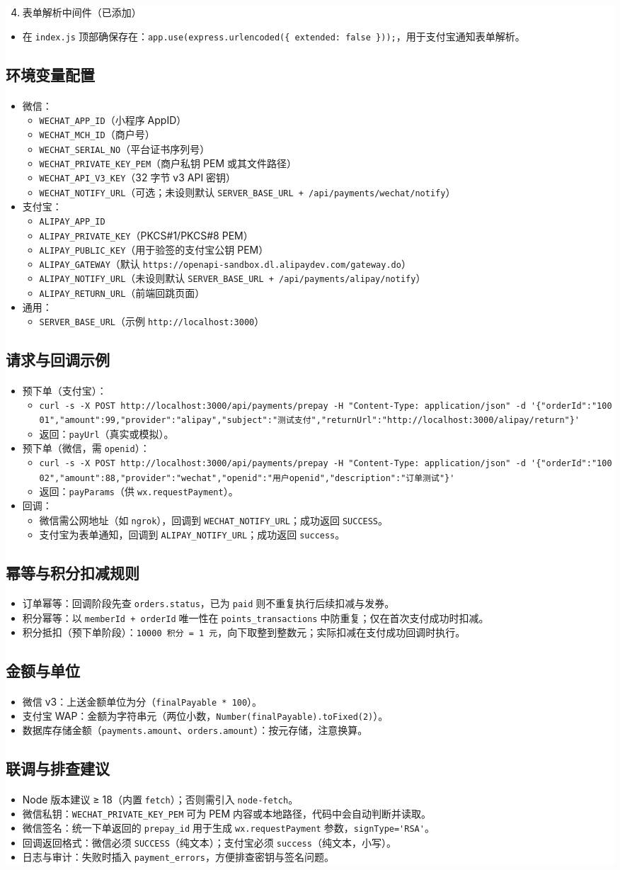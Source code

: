 4) 表单解析中间件（已添加）
- 在 `index.js` 顶部确保存在：`app.use(express.urlencoded({ extended: false }));`，用于支付宝通知表单解析。

## 环境变量配置
- 微信：
  - `WECHAT_APP_ID`（小程序 AppID）
  - `WECHAT_MCH_ID`（商户号）
  - `WECHAT_SERIAL_NO`（平台证书序列号）
  - `WECHAT_PRIVATE_KEY_PEM`（商户私钥 PEM 或其文件路径）
  - `WECHAT_API_V3_KEY`（32 字节 v3 API 密钥）
  - `WECHAT_NOTIFY_URL`（可选；未设则默认 `SERVER_BASE_URL + /api/payments/wechat/notify`）
- 支付宝：
  - `ALIPAY_APP_ID`
  - `ALIPAY_PRIVATE_KEY`（PKCS#1/PKCS#8 PEM）
  - `ALIPAY_PUBLIC_KEY`（用于验签的支付宝公钥 PEM）
  - `ALIPAY_GATEWAY`（默认 `https://openapi-sandbox.dl.alipaydev.com/gateway.do`）
  - `ALIPAY_NOTIFY_URL`（未设则默认 `SERVER_BASE_URL + /api/payments/alipay/notify`）
  - `ALIPAY_RETURN_URL`（前端回跳页面）
- 通用：
  - `SERVER_BASE_URL`（示例 `http://localhost:3000`）

## 请求与回调示例
- 预下单（支付宝）：
  - `curl -s -X POST http://localhost:3000/api/payments/prepay -H "Content-Type: application/json" -d '{"orderId":"10001","amount":99,"provider":"alipay","subject":"测试支付","returnUrl":"http://localhost:3000/alipay/return"}'`
  - 返回：`payUrl`（真实或模拟）。
- 预下单（微信，需 `openid`）：
  - `curl -s -X POST http://localhost:3000/api/payments/prepay -H "Content-Type: application/json" -d '{"orderId":"10002","amount":88,"provider":"wechat","openid":"用户openid","description":"订单测试"}'`
  - 返回：`payParams`（供 `wx.requestPayment`）。
- 回调：
  - 微信需公网地址（如 `ngrok`），回调到 `WECHAT_NOTIFY_URL`；成功返回 `SUCCESS`。
  - 支付宝为表单通知，回调到 `ALIPAY_NOTIFY_URL`；成功返回 `success`。

## 幂等与积分扣减规则
- 订单幂等：回调阶段先查 `orders.status`，已为 `paid` 则不重复执行后续扣减与发券。
- 积分幂等：以 `memberId + orderId` 唯一性在 `points_transactions` 中防重复；仅在首次支付成功时扣减。
- 积分抵扣（预下单阶段）：`10000 积分 = 1 元`，向下取整到整数元；实际扣减在支付成功回调时执行。

## 金额与单位
- 微信 v3：上送金额单位为分（`finalPayable * 100`）。
- 支付宝 WAP：金额为字符串元（两位小数，`Number(finalPayable).toFixed(2)`）。
- 数据库存储金额（`payments.amount`、`orders.amount`）：按元存储，注意换算。

## 联调与排查建议
- Node 版本建议 ≥ 18（内置 `fetch`）；否则需引入 `node-fetch`。
- 微信私钥：`WECHAT_PRIVATE_KEY_PEM` 可为 PEM 内容或本地路径，代码中会自动判断并读取。
- 微信签名：统一下单返回的 `prepay_id` 用于生成 `wx.requestPayment` 参数，`signType='RSA'`。
- 回调返回格式：微信必须 `SUCCESS`（纯文本）；支付宝必须 `success`（纯文本，小写）。
- 日志与审计：失败时插入 `payment_errors`，方便排查密钥与签名问题。
